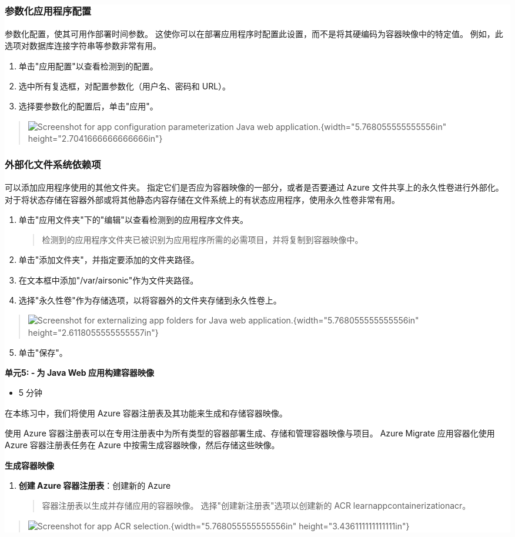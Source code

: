 ### 参数化应用程序配置

参数化配置，使其可用作部署时间参数。
这使你可以在部署应用程序时配置此设置，而不是将其硬编码为容器映像中的特定值。
例如，此选项对数据库连接字符串等参数非常有用。

1.  单击"应用配置"以查看检测到的配置。

2.  选中所有复选框，对配置参数化（用户名、密码和 URL）。

3.  选择要参数化的配置后，单击"应用"。

> ![Screenshot for app configuration parameterization Java web
> application.](./media/media/image11.png){width="5.768055555555556in"
> height="2.7041666666666666in"}

### 外部化文件系统依赖项

可以添加应用程序使用的其他文件夹。
指定它们是否应为容器映像的一部分，或者是否要通过 Azure
文件共享上的永久性卷进行外部化。
对于将状态存储在容器外部或将其他静态内容存储在文件系统上的有状态应用程序，使用永久性卷非常有用。

1.  单击"应用文件夹"下的"编辑"以查看检测到的应用程序文件夹。
    > 检测到的应用程序文件夹已被识别为应用程序所需的必需项目，并将复制到容器映像中。

2.  单击"添加文件夹"，并指定要添加的文件夹路径。

3.  在文本框中添加"/var/airsonic"作为文件夹路径。

4.  选择"永久性卷"作为存储选项，以将容器外的文件夹存储到永久性卷上。

> ![Screenshot for externalizing app folders for Java web
> application.](./media/media/image12.png){width="5.768055555555556in"
> height="2.6118055555555557in"}

5.  单击"保存"。

**单元5: - 为 Java Web 应用构建容器映像**

-   5 分钟

在本练习中，我们将使用 Azure 容器注册表及其功能来生成和存储容器映像。

使用 Azure
容器注册表可以在专用注册表中为所有类型的容器部署生成、存储和管理容器映像与项目。
Azure Migrate 应用容器化使用 Azure 容器注册表任务在 Azure
中按需生成容器映像，然后存储这些映像。

**生成容器映像**

1.  **创建 Azure 容器注册表**：创建新的 Azure
    > 容器注册表以生成并存储应用的容器映像。
    > 选择"创建新注册表"选项以创建新的 ACR learnappcontainerizationacr。

> ![Screenshot for app ACR
> selection.](./media/media/image13.png){width="5.768055555555556in"
> height="3.436111111111111in"}
